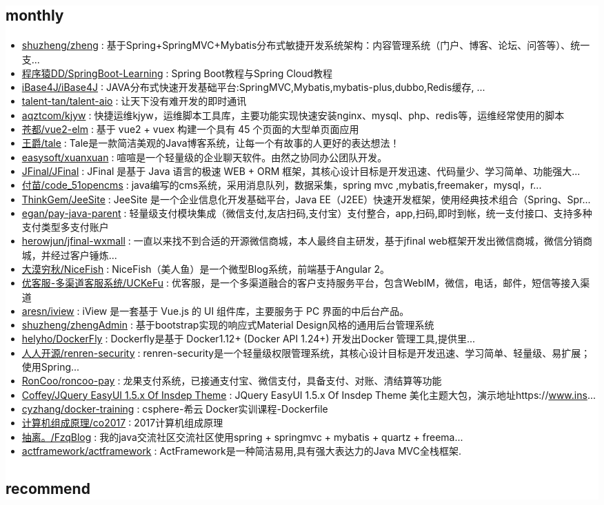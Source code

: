 
## monthly

- [shuzheng/zheng](http://git.oschina.net/shuzheng/zheng) : 基于Spring+SpringMVC+Mybatis分布式敏捷开发系统架构：内容管理系统（门户、博客、论坛、问答等）、统一支...
- [程序猿DD/SpringBoot-Learning](http://git.oschina.net/didispace/SpringBoot-Learning) : Spring Boot教程与Spring Cloud教程
- [iBase4J/iBase4J](http://git.oschina.net/iBase4J/iBase4J) : JAVA分布式快速开发基础平台:SpringMVC,Mybatis,mybatis-plus,dubbo,Redis缓存, ...
- [talent-tan/talent-aio](http://git.oschina.net/tywo45/talent-aio) : 让天下没有难开发的即时通讯
- [aqztcom/kjyw](http://git.oschina.net/aqztcom/kjyw) : 快捷运维kjyw，运维脚本工具库，主要功能实现快速安装nginx、mysql、php、redis等，运维经常使用的脚本
- [苍都/vue2-elm](http://git.oschina.net/mgh_com/vue2-elm) : 基于 vue2 + vuex 构建一个具有 45 个页面的大型单页面应用
- [王爵/tale](http://git.oschina.net/biezhi/tale) : Tale是一款简洁美观的Java博客系统，让每一个有故事的人更好的表达想法！
- [easysoft/xuanxuan](http://git.oschina.net/wwccss/xuanxuan) : 喧喧是一个轻量级的企业聊天软件。由然之协同办公团队开发。
- [JFinal/JFinal](http://git.oschina.net/jfinal/jfinal) : JFinal 是基于 Java 语言的极速 WEB + ORM 框架，其核心设计目标是开发迅速、代码量少、学习简单、功能强大...
- [付苗/code_51opencms](http://git.oschina.net/fumiao/opencms_51opencms) : java编写的cms系统，采用消息队列，数据采集，spring mvc ,mybatis,freemaker，mysql，r...
- [ThinkGem/JeeSite](http://git.oschina.net/thinkgem/jeesite) : JeeSite 是一个企业信息化开发基础平台，Java EE（J2EE）快速开发框架，使用经典技术组合（Spring、Spr...
- [egan/pay-java-parent](http://git.oschina.net/egzosn/pay-java-parent) : 轻量级支付模块集成（微信支付,友店扫码,支付宝）支付整合，app,扫码,即时到帐，统一支付接口、支持多种支付类型多支付账户
- [herowjun/jfinal-wxmall](http://git.oschina.net/dianbuapp/jfinal-wxmall) : 一直以来找不到合适的开源微信商城，本人最终自主研发，基于jfinal web框架开发出微信商城，微信分销商城，并经过客户锤炼...
- [大漠穷秋/NiceFish](http://git.oschina.net/mumu-osc/NiceFish) : NiceFish（美人鱼）是一个微型Blog系统，前端基于Angular 2。
- [优客服-多渠道客服系统/UCKeFu](http://git.oschina.net/ukewo/ukefu) : 优客服，是一个多渠道融合的客户支持服务平台，包含WebIM，微信，电话，邮件，短信等接入渠道
- [aresn/iview](http://git.oschina.net/icarusion/iview) : iView 是一套基于 Vue.js 的 UI 组件库，主要服务于 PC 界面的中后台产品。
- [shuzheng/zhengAdmin](http://git.oschina.net/shuzheng/zhengAdmin) : 基于bootstrap实现的响应式Material Design风格的通用后台管理系统
- [helyho/DockerFly](http://git.oschina.net/helyho/DockerFly) : Dockerfly是基于 Docker1.12+ (Docker API 1.24+) 开发出Docker 管理工具,提供里...
- [人人开源/renren-security](http://git.oschina.net/babaio/renren-security) : renren-security是一个轻量级权限管理系统，其核心设计目标是开发迅速、学习简单、轻量级、易扩展；使用Spring...
- [RonCoo/roncoo-pay](http://git.oschina.net/roncoocom/roncoo-pay) : 龙果支付系统，已接通支付宝、微信支付，具备支付、对账、清结算等功能
- [Coffey/JQuery EasyUI 1.5.x Of Insdep Theme](http://git.oschina.net/weavors/JQuery-EasyUI-1.5.x-Of-Insdep-Theme) : JQuery EasyUI 1.5.x Of Insdep Theme 美化主题大包，演示地址https://www.ins...
- [cyzhang/docker-training](http://git.oschina.net/dockerf/docker-training) : csphere-希云 Docker实训课程-Dockerfile
- [计算机组成原理/co2017](http://git.oschina.net/computer_organization_2017/co2017) : 2017计算机组成原理
- [抽离。/FzqBlog](http://git.oschina.net/asmysoul/FzqBlog) : 我的java交流社区交流社区使用spring + springmvc + mybatis + quartz + freema...
- [actframework/actframework](http://git.oschina.net/actframework/actframework) : ActFramework是一种简洁易用,具有强大表达力的Java MVC全栈框架.


## recommend
